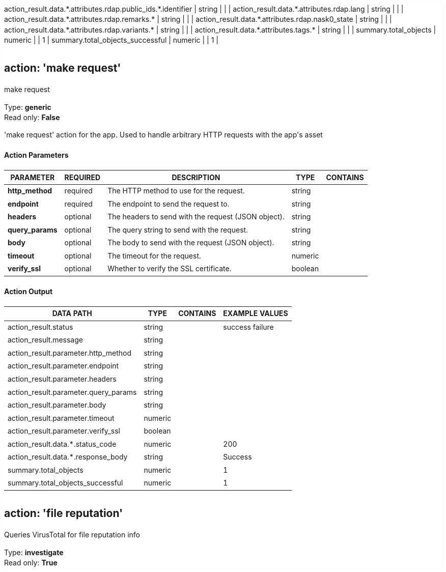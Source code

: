 action_result.data.\*.attributes.rdap.public_ids.\*.identifier | string | | |
action_result.data.\*.attributes.rdap.lang | string | | |
action_result.data.\*.attributes.rdap.remarks.\* | string | | |
action_result.data.\*.attributes.rdap.nask0_state | string | | |
action_result.data.\*.attributes.rdap.variants.\* | string | | |
action_result.data.\*.attributes.tags.\* | string | | |
summary.total_objects | numeric | | 1 |
summary.total_objects_successful | numeric | | 1 |

## action: 'make request'

make request

Type: **generic** <br>
Read only: **False**

'make request' action for the app. Used to handle arbitrary HTTP requests with the app's asset

#### Action Parameters

PARAMETER | REQUIRED | DESCRIPTION | TYPE | CONTAINS
--------- | -------- | ----------- | ---- | --------
**http_method** | required | The HTTP method to use for the request. | string | |
**endpoint** | required | The endpoint to send the request to. | string | |
**headers** | optional | The headers to send with the request (JSON object). | string | |
**query_params** | optional | The query string to send with the request. | string | |
**body** | optional | The body to send with the request (JSON object). | string | |
**timeout** | optional | The timeout for the request. | numeric | |
**verify_ssl** | optional | Whether to verify the SSL certificate. | boolean | |

#### Action Output

DATA PATH | TYPE | CONTAINS | EXAMPLE VALUES
--------- | ---- | -------- | --------------
action_result.status | string | | success failure |
action_result.message | string | | |
action_result.parameter.http_method | string | | |
action_result.parameter.endpoint | string | | |
action_result.parameter.headers | string | | |
action_result.parameter.query_params | string | | |
action_result.parameter.body | string | | |
action_result.parameter.timeout | numeric | | |
action_result.parameter.verify_ssl | boolean | | |
action_result.data.\*.status_code | numeric | | 200 |
action_result.data.\*.response_body | string | | Success |
summary.total_objects | numeric | | 1 |
summary.total_objects_successful | numeric | | 1 |

## action: 'file reputation'

Queries VirusTotal for file reputation info

Type: **investigate** <br>
Read only: **True**
